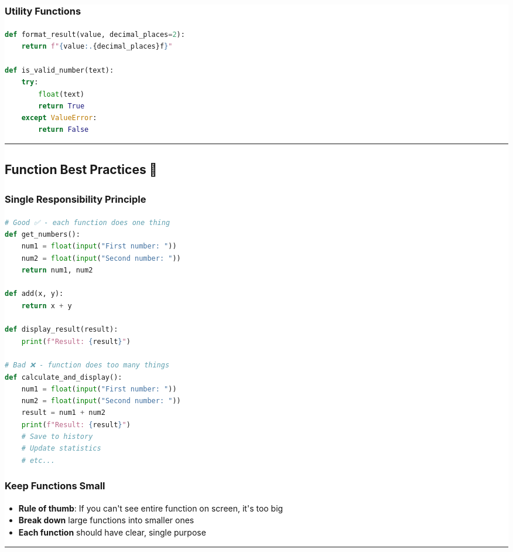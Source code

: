 ### Utility Functions

```python
def format_result(value, decimal_places=2):
    return f"{value:.{decimal_places}f}"

def is_valid_number(text):
    try:
        float(text)
        return True
    except ValueError:
        return False
```

---

## Function Best Practices 💎

### Single Responsibility Principle

```python
# Good ✅ - each function does one thing
def get_numbers():
    num1 = float(input("First number: "))
    num2 = float(input("Second number: "))
    return num1, num2

def add(x, y):
    return x + y

def display_result(result):
    print(f"Result: {result}")

# Bad ❌ - function does too many things
def calculate_and_display():
    num1 = float(input("First number: "))
    num2 = float(input("Second number: "))
    result = num1 + num2
    print(f"Result: {result}")
    # Save to history
    # Update statistics
    # etc...
```

### Keep Functions Small

- **Rule of thumb**: If you can't see entire function on screen, it's too big
- **Break down** large functions into smaller ones
- **Each function** should have clear, single purpose

---
